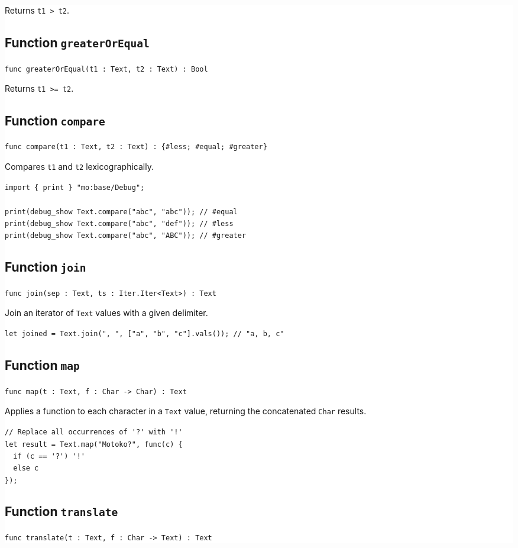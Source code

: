 Returns `t1 > t2`.

## Function `greaterOrEqual`
``` motoko no-repl
func greaterOrEqual(t1 : Text, t2 : Text) : Bool
```

Returns `t1 >= t2`.

## Function `compare`
``` motoko no-repl
func compare(t1 : Text, t2 : Text) : {#less; #equal; #greater}
```

Compares `t1` and `t2` lexicographically.

```motoko include=import
import { print } "mo:base/Debug";

print(debug_show Text.compare("abc", "abc")); // #equal
print(debug_show Text.compare("abc", "def")); // #less
print(debug_show Text.compare("abc", "ABC")); // #greater
```

## Function `join`
``` motoko no-repl
func join(sep : Text, ts : Iter.Iter<Text>) : Text
```

Join an iterator of `Text` values with a given delimiter.

```motoko include=import
let joined = Text.join(", ", ["a", "b", "c"].vals()); // "a, b, c"
```

## Function `map`
``` motoko no-repl
func map(t : Text, f : Char -> Char) : Text
```

Applies a function to each character in a `Text` value, returning the concatenated `Char` results.

```motoko include=import
// Replace all occurrences of '?' with '!'
let result = Text.map("Motoko?", func(c) {
  if (c == '?') '!'
  else c
});
```

## Function `translate`
``` motoko no-repl
func translate(t : Text, f : Char -> Text) : Text
```
